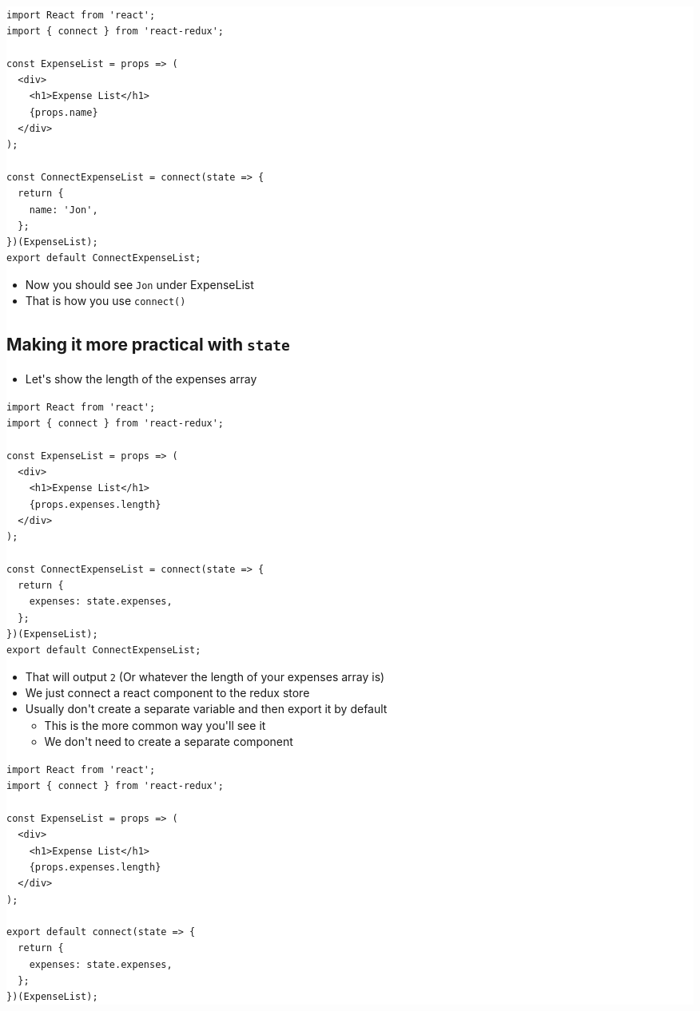 ```
import React from 'react';
import { connect } from 'react-redux';

const ExpenseList = props => (
  <div>
    <h1>Expense List</h1>
    {props.name}
  </div>
);

const ConnectExpenseList = connect(state => {
  return {
    name: 'Jon',
  };
})(ExpenseList);
export default ConnectExpenseList;
```

* Now you should see `Jon` under ExpenseList
* That is how you use `connect()`

## Making it more practical with `state`
* Let's show the length of the expenses array

```
import React from 'react';
import { connect } from 'react-redux';

const ExpenseList = props => (
  <div>
    <h1>Expense List</h1>
    {props.expenses.length}
  </div>
);

const ConnectExpenseList = connect(state => {
  return {
    expenses: state.expenses,
  };
})(ExpenseList);
export default ConnectExpenseList;
```

* That will output `2` (Or whatever the length of your expenses array is)
* We just connect a react component to the redux store
* Usually don't create a separate variable and then export it by default
    - This is the more common way you'll see it
    - We don't need to create a separate component

```
import React from 'react';
import { connect } from 'react-redux';

const ExpenseList = props => (
  <div>
    <h1>Expense List</h1>
    {props.expenses.length}
  </div>
);

export default connect(state => {
  return {
    expenses: state.expenses,
  };
})(ExpenseList);
```